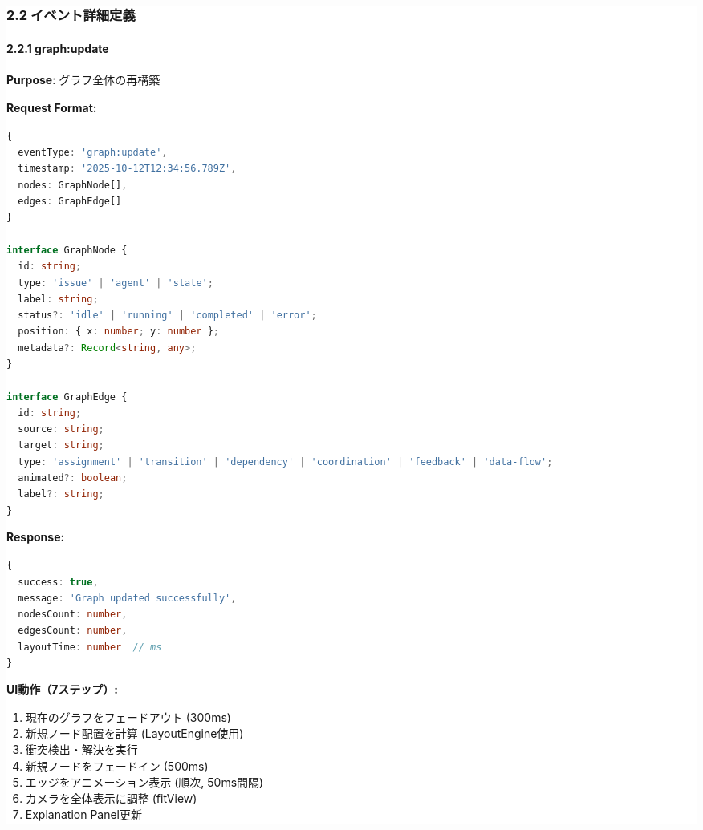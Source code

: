 ### 2.2 イベント詳細定義

#### 2.2.1 graph:update

**Purpose**: グラフ全体の再構築

**Request Format:**
```typescript
{
  eventType: 'graph:update',
  timestamp: '2025-10-12T12:34:56.789Z',
  nodes: GraphNode[],
  edges: GraphEdge[]
}

interface GraphNode {
  id: string;
  type: 'issue' | 'agent' | 'state';
  label: string;
  status?: 'idle' | 'running' | 'completed' | 'error';
  position: { x: number; y: number };
  metadata?: Record<string, any>;
}

interface GraphEdge {
  id: string;
  source: string;
  target: string;
  type: 'assignment' | 'transition' | 'dependency' | 'coordination' | 'feedback' | 'data-flow';
  animated?: boolean;
  label?: string;
}
```

**Response:**
```typescript
{
  success: true,
  message: 'Graph updated successfully',
  nodesCount: number,
  edgesCount: number,
  layoutTime: number  // ms
}
```

**UI動作（7ステップ）:**
1. 現在のグラフをフェードアウト (300ms)
2. 新規ノード配置を計算 (LayoutEngine使用)
3. 衝突検出・解決を実行
4. 新規ノードをフェードイン (500ms)
5. エッジをアニメーション表示 (順次, 50ms間隔)
6. カメラを全体表示に調整 (fitView)
7. Explanation Panel更新
